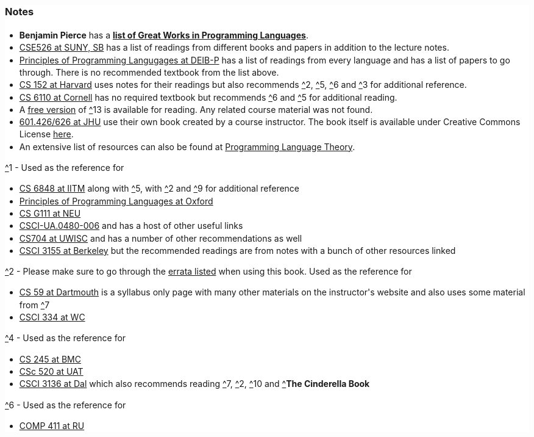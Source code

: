 ### Notes

- **Benjamin Pierce** has a [**list of Great Works in Programming Languages**](https://www.cis.upenn.edu/~bcpierce/courses/670Fall04/GreatWorksInPL.shtml).
- [CSE526 at SUNY, SB](https://bsd7.cs.stonybrook.edu/~cse526/) has a list of readings from different books and papers in addition to the lecture notes.
- [Principles of Programming Langugages at DEIB-P](https://home.deib.polimi.it/pradella/PL.html) has a list of readings from every language and has a list of papers to go through. There is no recommended textbook from the list above.
- [CS 152 at Harvard](https://www.seas.harvard.edu/courses/cs152/2018sp/index.html) uses notes for their readings but also recommends [^](#CPLref)2, [^](#TAPLref)5, [^](#FSPLref)6 and [^](#PLAIref)3 for additional reference.
- [CS 6110 at Cornell](https://www.cs.cornell.edu/courses/cs6110/2018sp/index.html) has no required textbook but recommends [^](#FSPLref)6 and [^](#TAPLref)5 for additional reading.
- A [free version](https://www.cs.cmu.edu/~jcr/tpl.html) of [^](#TOPLref)13 is available for reading. Any related course material was not found.
- [601.426/626 at JHU](http://pl.cs.jhu.edu/pl/index.shtml) use their own book created by a course instructor. The book itself is available under Creative Commons License [here](http://pl.cs.jhu.edu/pl/book/book.pdf).
- An extensive list of resources can also be found at [Programming Language Theory](http://steshaw.org/plt/).

<a id="EOPL" href="#EOPLref">^</a>1 - Used as the reference for

- [CS 6848 at IITM](https://www.cse.iitm.ac.in/~krishna/courses/2015/odd-cs6848/) along with [^](#TAPLref)5, with [^](#CPLref)2 and [^](#PLPLref)9 for additional reference
- [Principles of Programming Languages at Oxford](https://www.cs.ox.ac.uk/teaching/courses/2017-2018/principles/)
- [CS G111 at NEU](https://course.ccs.neu.edu/csg111/)
- [CSCI-UA.0480-006](https://cs.nyu.edu/wies/teaching/popl-15/) and has a host of other useful links
- [CS704 at UWISC](https://github.com/barghouthi/cs704) and has a number of other recommendations as well
- [CSCI 3155 at Berkeley](http://csci3155.cs.colorado.edu/s18/) but the recommended readings are from notes with a bunch of other resources linked

<a id="CPL" href="#CPLref">^</a>2 - Please make sure to go through the [errata listed](http://theory.stanford.edu/people/jcm/books/cpl-errata.html) when using this book. Used as the reference for

- [CS 59 at Dartmouth](http://www.cs.dartmouth.edu/~sergey/cs59/syllabus.pdf) is a syllabus only page with many other materials on the instructor's website and also uses some material from [^](#SICPref)7
- [CSCI 334 at WC](http://www.cs.williams.edu/~dbarowy/cs334s18/)

<a id="PLP" href="#PLPref">^</a>4 - Used as the reference for

- [CS 245 at BMC](https://cs.brynmawr.edu/Courses/cs245/fall2010/)
- [CSc 520 at UAT](https://www2.cs.arizona.edu/classes/cs520/spring06/)
- [CSCI 3136 at Dal](https://web.cs.dal.ca/~nzeh/Teaching/3136/index.html) which also recommends reading [^](#SICPref)7, [^](#CPLref)2, [^](#PLDIref)10 and [^](#TCBref)**The Cinderella Book**

<a id="FSPL" href="#FSPLref">^</a>6 - Used as the reference for

- [COMP 411 at RU](https://www.cs.rice.edu/~javaplt/411/14-spring/)
